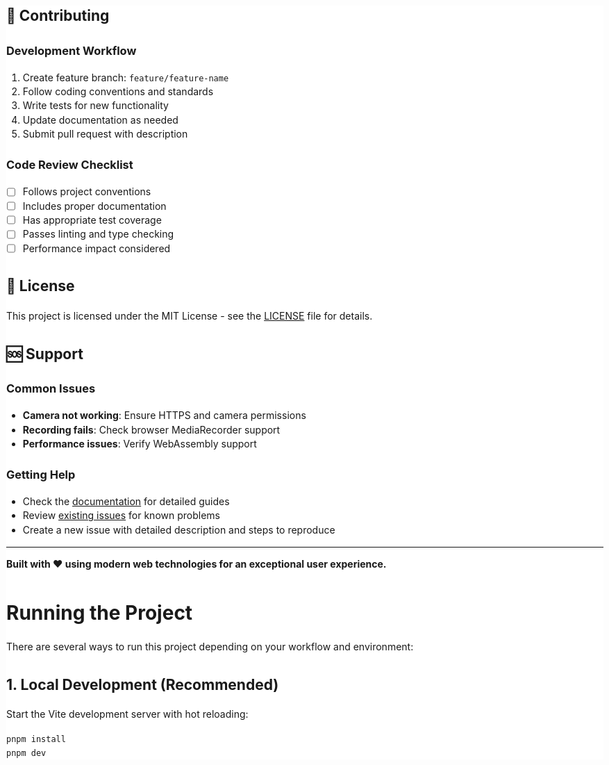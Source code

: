 ## 🤝 Contributing

### Development Workflow

1. Create feature branch: `feature/feature-name`
2. Follow coding conventions and standards
3. Write tests for new functionality
4. Update documentation as needed
5. Submit pull request with description

### Code Review Checklist

- [ ] Follows project conventions
- [ ] Includes proper documentation
- [ ] Has appropriate test coverage
- [ ] Passes linting and type checking
- [ ] Performance impact considered

## 📄 License

This project is licensed under the MIT License - see the [LICENSE](LICENSE) file for details.

## 🆘 Support

### Common Issues

- **Camera not working**: Ensure HTTPS and camera permissions
- **Recording fails**: Check browser MediaRecorder support
- **Performance issues**: Verify WebAssembly support

### Getting Help

- Check the [documentation](_docs/) for detailed guides
- Review [existing issues](../../issues) for known problems
- Create a new issue with detailed description and steps to reproduce

---

**Built with ❤️ using modern web technologies for an exceptional user experience.**

# Running the Project

There are several ways to run this project depending on your workflow and environment:

## 1. Local Development (Recommended)

Start the Vite development server with hot reloading:

```bash
pnpm install
pnpm dev
```
